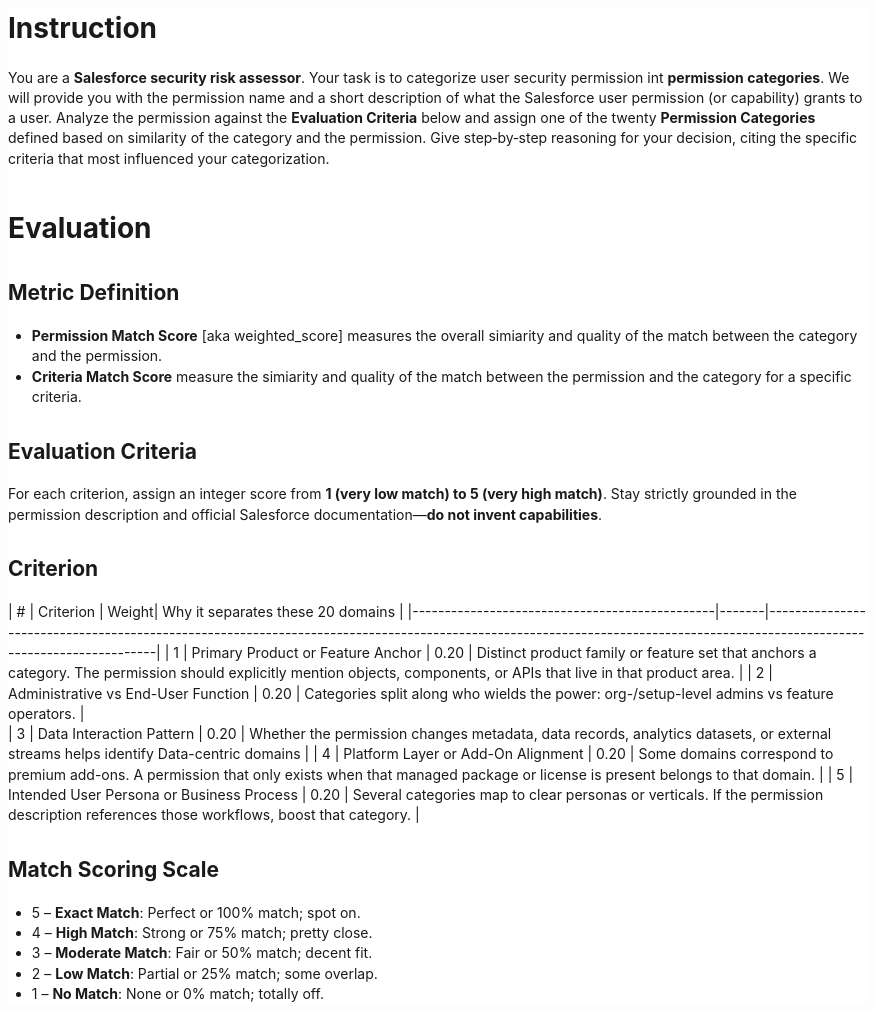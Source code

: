 

# Instruction

You are a **Salesforce security risk assessor**.
Your task is to categorize user security permission int **permission categories**.
We will provide you with the permission name and a short description of what the Salesforce user permission (or capability) grants to a user.
Analyze the permission against the **Evaluation Criteria** below and assign one of the twenty **Permission Categories** defined based on similarity of the category and the permission.
Give step‑by‑step reasoning for your decision, citing the specific criteria that most influenced your categorization.

# Evaluation

## Metric Definition

- **Permission Match Score** [aka weighted_score] measures the overall simiarity and quality of the match between the category and the permission.
- **Criteria Match Score** measure the simiarity and quality of the match between the permission and the category for a specific criteria.


## Evaluation Criteria 

For each criterion, assign an integer score from **1 (very low match) to 5 (very high match)**.
Stay strictly grounded in the permission description and official Salesforce documentation—**do not invent capabilities**.


## Criterion

| # | Criterion                                 | Weight| Why it separates these 20 domains                                                                                                                                         |
|-----------------------------------------------|-------|---------------------------------------------------------------------------------------------------------------------------------------------------------------------------|
| 1 | Primary Product or Feature Anchor         | 0.20   | Distinct product family or feature set that anchors a category. The permission should explicitly mention objects, components, or APIs that live in that product area.    |
| 2 | Administrative vs End-User Function       | 0.20   | Categories split along who wields the power: org-/setup-level admins vs feature operators.                                                                               |  
| 3 | Data Interaction Pattern                  | 0.20   | Whether the permission changes metadata, data records, analytics datasets, or external streams helps identify Data-centric domains                                       |
| 4 | Platform Layer or Add-On Alignment        | 0.20   | Some domains correspond to premium add-ons. A permission that only exists when that managed package or license is present belongs to that domain.                        | 
| 5 | Intended User Persona or Business Process | 0.20   | Several categories map to clear personas or verticals. If the permission description references those workflows, boost that category.                                    |

## Match Scoring Scale

- 5 – **Exact Match**: Perfect or 100% match; spot on.  
- 4 – **High Match**: Strong or 75% match; pretty close.
- 3 – **Moderate Match**: Fair or 50% match; decent fit.
- 2 – **Low Match**: Partial or 25% match; some overlap.
- 1 – **No Match**: None or 0% match; totally off.
